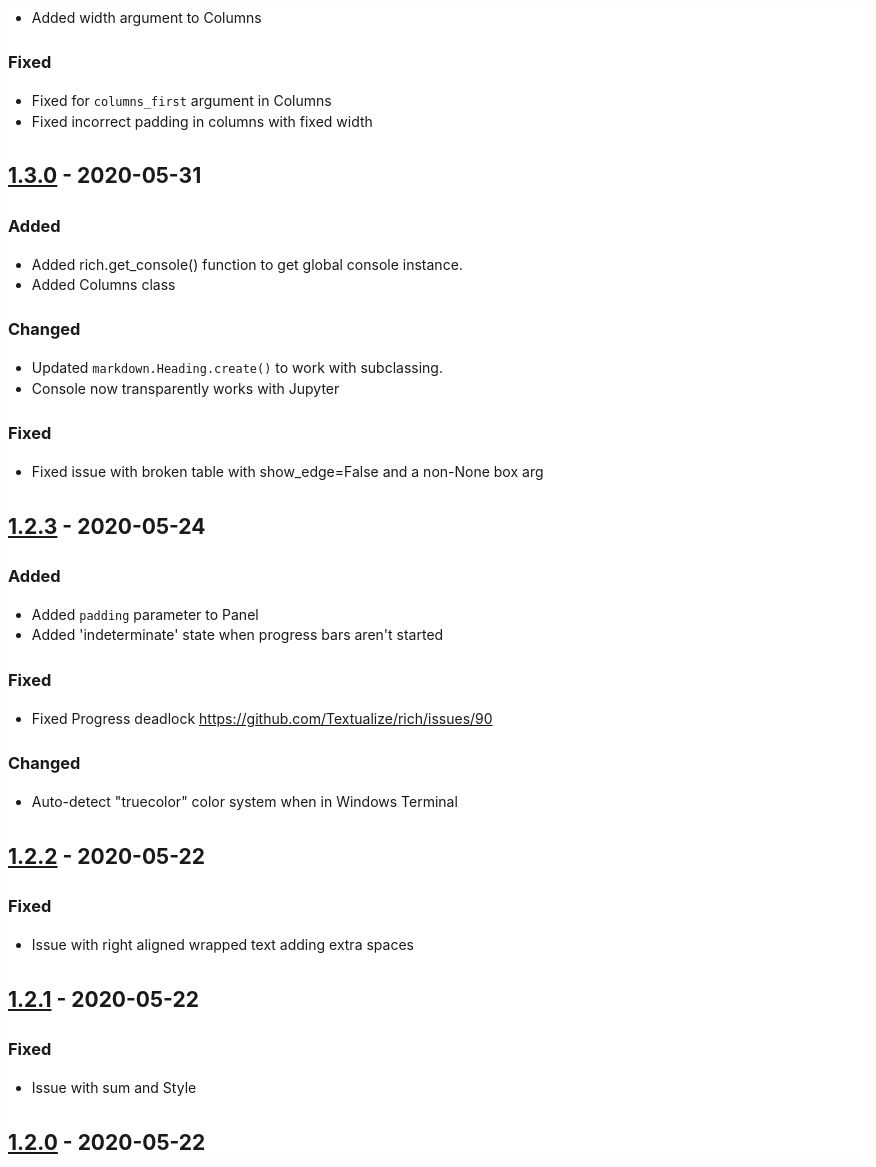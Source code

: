 - Added width argument to Columns

### Fixed

- Fixed for `columns_first` argument in Columns
- Fixed incorrect padding in columns with fixed width

## [1.3.0] - 2020-05-31

### Added

- Added rich.get_console() function to get global console instance.
- Added Columns class

### Changed

- Updated `markdown.Heading.create()` to work with subclassing.
- Console now transparently works with Jupyter

### Fixed

- Fixed issue with broken table with show_edge=False and a non-None box arg

## [1.2.3] - 2020-05-24

### Added

- Added `padding` parameter to Panel
- Added 'indeterminate' state when progress bars aren't started

### Fixed

- Fixed Progress deadlock https://github.com/Textualize/rich/issues/90

### Changed

- Auto-detect "truecolor" color system when in Windows Terminal

## [1.2.2] - 2020-05-22

### Fixed

- Issue with right aligned wrapped text adding extra spaces

## [1.2.1] - 2020-05-22

### Fixed

- Issue with sum and Style

## [1.2.0] - 2020-05-22


[unreleased]: https://github.com/Textualize/rich/compare/v12.5.2...HEAD
[12.5.2]: https://github.com/Textualize/rich/compare/v12.5.1...v12.5.2
[12.5.1]: https://github.com/Textualize/rich/compare/v12.5.0...v12.5.1
[12.5.0]: https://github.com/Textualize/rich/compare/v12.4.4...v12.5.0
[12.4.4]: https://github.com/Textualize/rich/compare/v12.4.3...v12.4.4
[12.4.3]: https://github.com/Textualize/rich/compare/v12.4.2...v12.4.3
[12.4.2]: https://github.com/Textualize/rich/compare/v12.4.1...v12.4.2
[12.4.1]: https://github.com/Textualize/rich/compare/v12.4.0...v12.4.1
[12.4.0]: https://github.com/Textualize/rich/compare/v12.3.0...v12.4.0
[12.3.0]: https://github.com/Textualize/rich/compare/v12.2.0...v12.3.0
[12.2.0]: https://github.com/Textualize/rich/compare/v12.1.0...v12.2.0
[12.1.0]: https://github.com/Textualize/rich/compare/v12.0.1...v12.1.0
[12.0.1]: https://github.com/Textualize/rich/compare/v12.0.0...v12.0.1
[12.0.0]: https://github.com/Textualize/rich/compare/v11.2.0...v12.0.0
[11.2.0]: https://github.com/Textualize/rich/compare/v11.1.0...v11.2.0
[11.1.0]: https://github.com/Textualize/rich/compare/v11.0.0...v11.1.0
[11.0.0]: https://github.com/Textualize/rich/compare/v10.16.1...v11.0.0
[10.16.2]: https://github.com/Textualize/rich/compare/v10.16.1...v10.16.2
[10.16.1]: https://github.com/Textualize/rich/compare/v10.16.0...v10.16.1
[10.16.0]: https://github.com/Textualize/rich/compare/v10.15.2...v10.16.0
[10.15.2]: https://github.com/Textualize/rich/compare/v10.15.1...v10.15.2
[10.15.1]: https://github.com/Textualize/rich/compare/v10.15.0...v10.15.1
[10.15.0]: https://github.com/Textualize/rich/compare/v10.14.0...v10.15.0
[10.14.0]: https://github.com/Textualize/rich/compare/v10.13.0...v10.14.0
[10.13.0]: https://github.com/Textualize/rich/compare/v10.12.0...v10.13.0
[10.12.0]: https://github.com/Textualize/rich/compare/v10.11.0...v10.12.0
[10.11.0]: https://github.com/Textualize/rich/compare/v10.10.0...v10.11.0
[10.10.0]: https://github.com/Textualize/rich/compare/v10.9.0...v10.10.0
[10.9.0]: https://github.com/Textualize/rich/compare/v10.8.0...v10.9.0
[10.8.0]: https://github.com/Textualize/rich/compare/v10.7.0...v10.8.0
[10.7.0]: https://github.com/Textualize/rich/compare/v10.6.0...v10.7.0
[10.6.0]: https://github.com/Textualize/rich/compare/v10.5.0...v10.6.0
[10.5.0]: https://github.com/Textualize/rich/compare/v10.4.0...v10.5.0
[10.4.0]: https://github.com/Textualize/rich/compare/v10.3.0...v10.4.0
[10.3.0]: https://github.com/Textualize/rich/compare/v10.2.2...v10.3.0
[10.2.2]: https://github.com/Textualize/rich/compare/v10.2.1...v10.2.2
[10.2.1]: https://github.com/Textualize/rich/compare/v10.2.0...v10.2.1
[10.2.0]: https://github.com/Textualize/rich/compare/v10.1.0...v10.2.0
[10.1.0]: https://github.com/Textualize/rich/compare/v10.0.1...v10.1.0
[10.0.1]: https://github.com/Textualize/rich/compare/v10.0.0...v10.0.1
[10.0.0]: https://github.com/Textualize/rich/compare/v9.13.0...v10.0.0
[9.13.0]: https://github.com/Textualize/rich/compare/v9.12.4...v9.13.0
[9.12.4]: https://github.com/Textualize/rich/compare/v9.12.3...v9.12.4
[9.12.3]: https://github.com/Textualize/rich/compare/v9.12.2...v9.12.3
[9.12.2]: https://github.com/Textualize/rich/compare/v9.12.1...v9.12.2
[9.12.1]: https://github.com/Textualize/rich/compare/v9.12.0...v9.12.1
[9.12.0]: https://github.com/Textualize/rich/compare/v9.11.1...v9.12.0
[9.11.1]: https://github.com/Textualize/rich/compare/v9.11.0...v9.11.1
[9.11.0]: https://github.com/Textualize/rich/compare/v9.10.0...v9.11.0
[9.10.0]: https://github.com/Textualize/rich/compare/v9.9.0...v9.10.0
[9.9.0]: https://github.com/Textualize/rich/compare/v9.8.2...v9.9.0
[9.8.2]: https://github.com/Textualize/rich/compare/v9.8.1...v9.8.2
[9.8.1]: https://github.com/Textualize/rich/compare/v9.8.0...v9.8.1
[9.8.0]: https://github.com/Textualize/rich/compare/v9.7.0...v9.8.0
[9.7.0]: https://github.com/Textualize/rich/compare/v9.6.2...v9.7.0
[9.6.2]: https://github.com/Textualize/rich/compare/v9.6.1...v9.6.2
[9.6.1]: https://github.com/Textualize/rich/compare/v9.6.0...v9.6.1
[9.6.0]: https://github.com/Textualize/rich/compare/v9.5.1...v9.6.0
[9.5.1]: https://github.com/Textualize/rich/compare/v9.5.0...v9.5.1
[9.5.0]: https://github.com/Textualize/rich/compare/v9.4.0...v9.5.0
[9.4.0]: https://github.com/Textualize/rich/compare/v9.3.0...v9.4.0
[9.3.0]: https://github.com/Textualize/rich/compare/v9.2.0...v9.3.0
[9.2.0]: https://github.com/Textualize/rich/compare/v9.1.0...v9.2.0
[9.1.0]: https://github.com/Textualize/rich/compare/v9.0.1...v9.1.0
[9.0.1]: https://github.com/Textualize/rich/compare/v9.0.0...v9.0.1
[9.0.0]: https://github.com/Textualize/rich/compare/v8.0.0...v9.0.0
[8.0.0]: https://github.com/Textualize/rich/compare/v7.1.0...v8.0.0
[7.1.0]: https://github.com/Textualize/rich/compare/v7.0.0...v7.1.0
[7.0.0]: https://github.com/Textualize/rich/compare/v6.2.0...v7.0.0
[6.2.0]: https://github.com/Textualize/rich/compare/v6.1.2...v6.2.0
[6.1.2]: https://github.com/Textualize/rich/compare/v6.1.1...v6.1.2
[6.1.1]: https://github.com/Textualize/rich/compare/v6.1.0...v6.1.1
[6.1.0]: https://github.com/Textualize/rich/compare/v6.0.0...v6.1.0
[6.0.0]: https://github.com/Textualize/rich/compare/v5.2.1...v6.0.0
[5.2.1]: https://github.com/Textualize/rich/compare/v5.2.0...v5.2.1
[5.2.0]: https://github.com/Textualize/rich/compare/v5.1.2...v5.2.0
[5.1.2]: https://github.com/Textualize/rich/compare/v5.1.1...v5.1.2
[5.1.1]: https://github.com/Textualize/rich/compare/v5.1.0...v5.1.1
[5.1.0]: https://github.com/Textualize/rich/compare/v5.0.0...v5.1.0
[5.0.0]: https://github.com/Textualize/rich/compare/v4.2.2...v5.0.0
[4.2.2]: https://github.com/Textualize/rich/compare/v4.2.1...v4.2.2
[4.2.1]: https://github.com/Textualize/rich/compare/v4.2.0...v4.2.1
[4.2.0]: https://github.com/Textualize/rich/compare/v4.1.0...v4.2.0
[4.1.0]: https://github.com/Textualize/rich/compare/v4.0.0...v4.1.0
[4.0.0]: https://github.com/Textualize/rich/compare/v3.4.1...v4.0.0
[3.4.1]: https://github.com/Textualize/rich/compare/v3.4.0...v3.4.1
[3.4.0]: https://github.com/Textualize/rich/compare/v3.3.2...v3.4.0
[3.3.2]: https://github.com/Textualize/rich/compare/v3.3.1...v3.3.2
[3.3.1]: https://github.com/Textualize/rich/compare/v3.3.0...v3.3.1
[3.3.0]: https://github.com/Textualize/rich/compare/v3.2.0...v3.3.0
[3.2.0]: https://github.com/Textualize/rich/compare/v3.1.0...v3.2.0
[3.1.0]: https://github.com/Textualize/rich/compare/v3.0.5...v3.1.0
[3.0.5]: https://github.com/Textualize/rich/compare/v3.0.4...v3.0.5
[3.0.4]: https://github.com/Textualize/rich/compare/v3.0.3...v3.0.4
[3.0.3]: https://github.com/Textualize/rich/compare/v3.0.2...v3.0.3
[3.0.2]: https://github.com/Textualize/rich/compare/v3.0.1...v3.0.2
[3.0.1]: https://github.com/Textualize/rich/compare/v3.0.0...v3.0.1
[3.0.0]: https://github.com/Textualize/rich/compare/v2.3.1...v3.0.0
[2.3.1]: https://github.com/Textualize/rich/compare/v2.3.0...v2.3.1
[2.3.0]: https://github.com/Textualize/rich/compare/v2.2.6...v2.3.0
[2.2.6]: https://github.com/Textualize/rich/compare/v2.2.5...v2.2.6
[2.2.5]: https://github.com/Textualize/rich/compare/v2.2.4...v2.2.5
[2.2.4]: https://github.com/Textualize/rich/compare/v2.2.3...v2.2.4
[2.2.3]: https://github.com/Textualize/rich/compare/v2.2.2...v2.2.3
[2.2.2]: https://github.com/Textualize/rich/compare/v2.2.1...v2.2.2
[2.2.1]: https://github.com/Textualize/rich/compare/v2.2.0...v2.2.1
[2.2.0]: https://github.com/Textualize/rich/compare/v2.1.0...v2.2.0
[2.1.0]: https://github.com/Textualize/rich/compare/v2.0.1...v2.1.0
[2.0.1]: https://github.com/Textualize/rich/compare/v2.0.0...v2.0.1
[2.0.0]: https://github.com/Textualize/rich/compare/v1.3.1...v2.0.0
[1.3.1]: https://github.com/Textualize/rich/compare/v1.3.0...v1.3.1
[1.3.0]: https://github.com/Textualize/rich/compare/v1.2.3...v1.3.0
[1.2.3]: https://github.com/Textualize/rich/compare/v1.2.2...v1.2.3
[1.2.2]: https://github.com/Textualize/rich/compare/v1.2.1...v1.2.2
[1.2.1]: https://github.com/Textualize/rich/compare/v1.2.0...v1.2.1
[1.2.0]: https://github.com/Textualize/rich/compare/v1.1.9...v1.2.0
[1.1.9]: https://github.com/Textualize/rich/compare/v1.1.8...v1.1.9
[1.1.8]: https://github.com/Textualize/rich/compare/v1.1.7...v1.1.8
[1.1.7]: https://github.com/Textualize/rich/compare/v1.1.6...v1.1.7
[1.1.6]: https://github.com/Textualize/rich/compare/v1.1.5...v1.1.6
[1.1.5]: https://github.com/Textualize/rich/compare/v1.1.4...v1.1.5
[1.1.4]: https://github.com/Textualize/rich/compare/v1.1.3...v1.1.4
[1.1.3]: https://github.com/Textualize/rich/compare/v1.1.2...v1.1.3
[1.1.2]: https://github.com/Textualize/rich/compare/v1.1.1...v1.1.2
[1.1.1]: https://github.com/Textualize/rich/compare/v1.1.0...v1.1.1
[1.1.0]: https://github.com/Textualize/rich/compare/v1.0.3...v1.1.0
[1.0.3]: https://github.com/Textualize/rich/compare/v1.0.2...v1.0.3
[1.0.2]: https://github.com/Textualize/rich/compare/v1.0.1...v1.0.2
[1.0.1]: https://github.com/Textualize/rich/compare/v1.0.0...v1.0.1
[1.0.0]: https://github.com/Textualize/rich/compare/v0.8.13...v1.0.0
[0.8.13]: https://github.com/Textualize/rich/compare/v0.8.12...v0.8.13
[0.8.12]: https://github.com/Textualize/rich/compare/v0.8.11...v0.8.12
[0.8.11]: https://github.com/Textualize/rich/compare/v0.8.10...v0.8.11
[0.8.10]: https://github.com/Textualize/rich/compare/v0.8.9...v0.8.10
[0.8.9]: https://github.com/Textualize/rich/compare/v0.8.8...v0.8.9
[0.8.8]: https://github.com/Textualize/rich/compare/v0.8.7...v0.8.8
[0.8.7]: https://github.com/Textualize/rich/compare/v0.8.6...v0.8.7
[0.8.6]: https://github.com/Textualize/rich/compare/v0.8.5...v0.8.6
[0.8.5]: https://github.com/Textualize/rich/compare/v0.8.4...v0.8.5
[0.8.4]: https://github.com/Textualize/rich/compare/v0.8.3...v0.8.4
[0.8.3]: https://github.com/Textualize/rich/compare/v0.8.2...v0.8.3
[0.8.2]: https://github.com/Textualize/rich/compare/v0.8.1...v0.8.2
[0.8.1]: https://github.com/Textualize/rich/compare/v0.8.0...v0.8.1
[0.8.0]: https://github.com/Textualize/rich/compare/v0.7.2...v0.8.0
[0.7.2]: https://github.com/Textualize/rich/compare/v0.7.1...v0.7.2
[0.7.1]: https://github.com/Textualize/rich/compare/v0.7.0...v0.7.1
[0.7.0]: https://github.com/Textualize/rich/compare/v0.6.0...v0.7.0
[0.6.0]: https://github.com/Textualize/rich/compare/v0.5.0...v0.6.0
[0.5.0]: https://github.com/Textualize/rich/compare/v0.4.1...v0.5.0
[0.4.1]: https://github.com/Textualize/rich/compare/v0.4.0...v0.4.1
[0.4.0]: https://github.com/Textualize/rich/compare/v0.3.3...v0.4.0
[0.3.3]: https://github.com/Textualize/rich/compare/v0.3.2...v0.3.3
[0.3.2]: https://github.com/Textualize/rich/compare/v0.3.1...v0.3.2
[0.3.1]: https://github.com/Textualize/rich/compare/v0.3.0...v0.3.1
[0.3.0]: https://github.com/Textualize/rich/compare/v0.2.0...v0.3.0